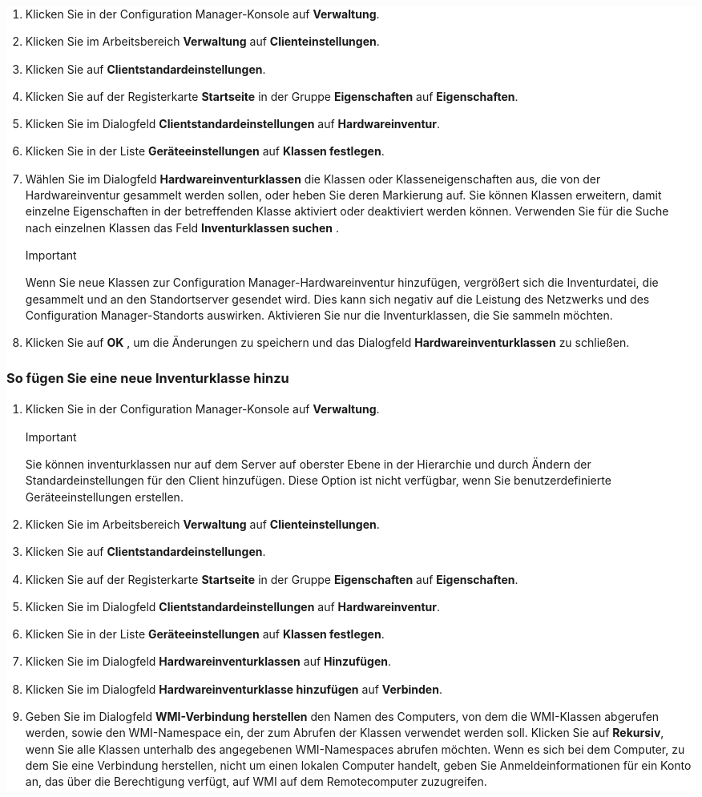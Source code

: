 1.  Klicken Sie in der Configuration Manager-Konsole auf **Verwaltung**.  

2.  Klicken Sie im Arbeitsbereich **Verwaltung** auf **Clienteinstellungen**.  

3.  Klicken Sie auf **Clientstandardeinstellungen**.  

4.  Klicken Sie auf der Registerkarte **Startseite** in der Gruppe **Eigenschaften** auf **Eigenschaften**.  

5.  Klicken Sie im Dialogfeld **Clientstandardeinstellungen** auf **Hardwareinventur**.  

6.  Klicken Sie in der Liste **Geräteeinstellungen** auf **Klassen festlegen**.  

7.  Wählen Sie im Dialogfeld **Hardwareinventurklassen** die Klassen oder Klasseneigenschaften aus, die von der Hardwareinventur gesammelt werden sollen, oder heben Sie deren Markierung auf. Sie können Klassen erweitern, damit einzelne Eigenschaften in der betreffenden Klasse aktiviert oder deaktiviert werden können. Verwenden Sie für die Suche nach einzelnen Klassen das Feld **Inventurklassen suchen** .  

    > [!IMPORTANT]  
    >  Wenn Sie neue Klassen zur Configuration Manager-Hardwareinventur hinzufügen, vergrößert sich die Inventurdatei, die gesammelt und an den Standortserver gesendet wird. Dies kann sich negativ auf die Leistung des Netzwerks und des Configuration Manager-Standorts auswirken. Aktivieren Sie nur die Inventurklassen, die Sie sammeln möchten.  

8.  Klicken Sie auf **OK** , um die Änderungen zu speichern und das Dialogfeld **Hardwareinventurklassen** zu schließen.  

###  <a name="a-namebkmkadda-to-add-a-new-inventory-class"></a><a name="BKMK_Add"></a> So fügen Sie eine neue Inventurklasse hinzu  

1.  Klicken Sie in der Configuration Manager-Konsole auf **Verwaltung**.  

    > [!IMPORTANT]  
    >  Sie können inventurklassen nur auf dem Server auf oberster Ebene in der Hierarchie und durch Ändern der Standardeinstellungen für den Client hinzufügen. Diese Option ist nicht verfügbar, wenn Sie benutzerdefinierte Geräteeinstellungen erstellen.  

2.  Klicken Sie im Arbeitsbereich **Verwaltung** auf **Clienteinstellungen**.  

3.  Klicken Sie auf **Clientstandardeinstellungen**.  

4.  Klicken Sie auf der Registerkarte **Startseite** in der Gruppe **Eigenschaften** auf **Eigenschaften**.  

5.  Klicken Sie im Dialogfeld **Clientstandardeinstellungen** auf **Hardwareinventur**.  

6.  Klicken Sie in der Liste **Geräteeinstellungen** auf **Klassen festlegen**.  

7.  Klicken Sie im Dialogfeld **Hardwareinventurklassen** auf **Hinzufügen**.  

8.  Klicken Sie im Dialogfeld **Hardwareinventurklasse hinzufügen** auf **Verbinden**.  

9. Geben Sie im Dialogfeld **WMI-Verbindung herstellen** den Namen des Computers, von dem die WMI-Klassen abgerufen werden, sowie den WMI-Namespace ein, der zum Abrufen der Klassen verwendet werden soll. Klicken Sie auf **Rekursiv**, wenn Sie alle Klassen unterhalb des angegebenen WMI-Namespaces abrufen möchten. Wenn es sich bei dem Computer, zu dem Sie eine Verbindung herstellen, nicht um einen lokalen Computer handelt, geben Sie Anmeldeinformationen für ein Konto an, das über die Berechtigung verfügt, auf WMI auf dem Remotecomputer zuzugreifen.  
